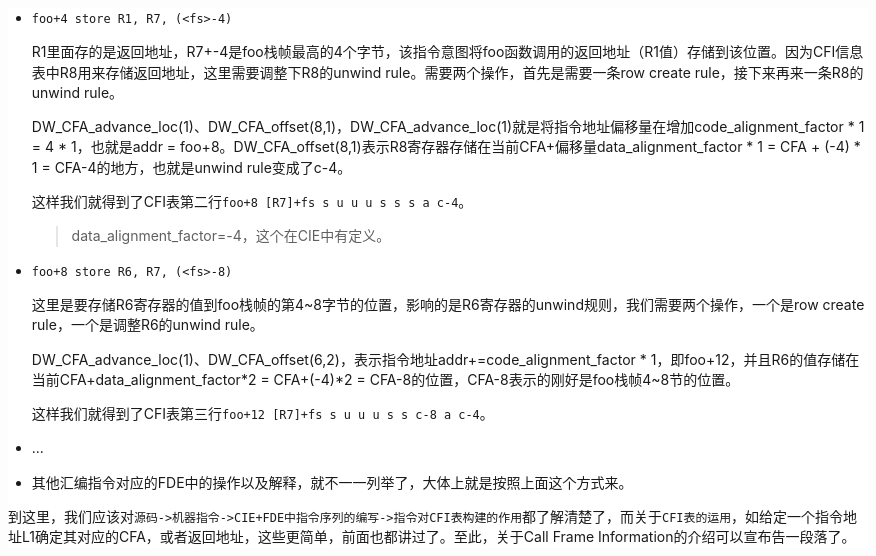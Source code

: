 - `foo+4 store R1, R7, (<fs>-4)`

  R1里面存的是返回地址，R7+<fs>-4是foo栈帧最高的4个字节，该指令意图将foo函数调用的返回地址（R1值）存储到该位置。因为CFI信息表中R8用来存储返回地址，这里需要调整下R8的unwind rule。需要两个操作，首先是需要一条row create rule，接下来再来一条R8的unwind rule。

  DW_CFA_advance_loc(1)、DW_CFA_offset(8,1)，DW_CFA_advance_loc(1)就是将指令地址偏移量在增加code_alignment_factor * 1 = 4 * 1，也就是addr = foo+8。DW_CFA_offset(8,1)表示R8寄存器存储在当前CFA+偏移量data_alignment_factor * 1 = CFA + (-4) * 1 = CFA-4的地方，也就是unwind rule变成了c-4。

  这样我们就得到了CFI表第二行`foo+8 [R7]+fs s u u u s s s a c-4`。

  > data_alignment_factor=-4，这个在CIE中有定义。

- `foo+8 store R6, R7, (<fs>-8)`

  这里是要存储R6寄存器的值到foo栈帧的第4~8字节的位置，影响的是R6寄存器的unwind规则，我们需要两个操作，一个是row create rule，一个是调整R6的unwind rule。

  DW_CFA_advance_loc(1)、DW_CFA_offset(6,2)，表示指令地址addr+=code_alignment_factor * 1，即foo+12，并且R6的值存储在当前CFA+data_alignment_factor*2 = CFA+(-4)\*2 = CFA-8的位置，CFA-8表示的刚好是foo栈帧4~8节的位置。

  这样我们就得到了CFI表第三行`foo+12 [R7]+fs s u u u s s c-8 a c-4`。

- ...
- 其他汇编指令对应的FDE中的操作以及解释，就不一一列举了，大体上就是按照上面这个方式来。

到这里，我们应该对`源码->机器指令->CIE+FDE中指令序列的编写->指令对CFI表构建的作用`都了解清楚了，而关于`CFI表的运用`，如给定一个指令地址L1确定其对应的CFA，或者返回地址，这些更简单，前面也都讲过了。至此，关于Call Frame Information的介绍可以宣布告一段落了。